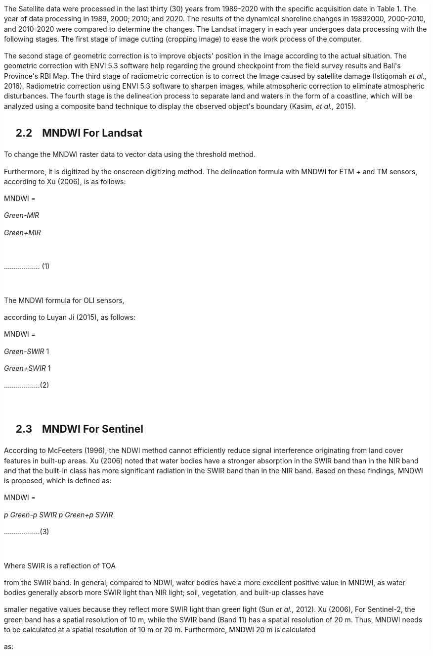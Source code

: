 <p><span class="font6">The Satellite data were processed in the last thirty (30) years from 1989-2020 with the specific acquisition date in Table 1. The year of data processing in 1989, 2000; 2010; and 2020. The results of the dynamical shoreline changes in 19892000, 2000-2010, and 2010-2020 were compared to determine the changes. The Landsat imagery in each year undergoes data processing with the following stages. The first stage of image cutting (cropping Image) to ease the work process of the computer.</span></p>
<p><span class="font6">The second stage of geometric correction is to improve objects' position in the Image according to the actual situation. The geometric correction with ENVI 5.3 software help regarding the ground checkpoint from the field survey results and Bali's Province's RBI Map. The third stage of radiometric correction is to correct the Image caused by satellite damage (Istiqomah </span><span class="font6" style="font-style:italic;">et al.,</span><span class="font6"> 2016). Radiometric correction using ENVI 5.3 software to sharpen images, while atmospheric correction to eliminate atmospheric disturbances. The fourth stage is the delineation process to separate land and waters in the form of a coastline, which will be analyzed using a composite band technique to display the observed object's boundary (Kasim, </span><span class="font6" style="font-style:italic;">et al.,</span><span class="font6"> 2015).</span></p>
<ul style="list-style:none;"><li>
<h2><a name="bookmark10"></a><span class="font6" style="font-weight:bold;"><a name="bookmark11"></a>2.2 &nbsp;&nbsp;&nbsp;MNDWI For Landsat</span></h2></li></ul>
<p><span class="font6">To change the MNDWI raster data to vector data using the threshold method.</span></p>
<p><span class="font6">Furthermore, it is digitized by the onscreen digitizing method. The delineation formula with MNDWI for ETM + and TM sensors, according to Xu (2006), is as follows:</span></p>
<p><span class="font6">MNDWI =</span></p>
<div>
<p><span class="font6" style="font-style:italic;">Green-MlR</span></p>
<p><span class="font6" style="font-style:italic;">Green+MIR</span></p>
</div><br clear="all">
<div>
<p><span class="font7">……………… (1)</span></p>
</div><br clear="all">
<p><span class="font6">The MNDWI formula for OLI sensors,</span></p>
<p><span class="font6">according to Luyan Ji (2015), as follows:</span></p>
<p><span class="font6">MNDWI =</span></p>
<p><span class="font6" style="font-style:italic;">Green-SWlR</span><span class="font6"> 1</span></p>
<p><span class="font6" style="font-style:italic;">Green+SWIR</span><span class="font6"> 1</span></p>
<div>
<p><span class="font7">………………(2)</span></p>
</div><br clear="all">
<ul style="list-style:none;"><li>
<h2><a name="bookmark12"></a><span class="font6" style="font-weight:bold;"><a name="bookmark13"></a>2.3 &nbsp;&nbsp;&nbsp;MNDWI For Sentinel</span></h2></li></ul>
<p><span class="font6">According to McFeeters (1996), the NDWI method cannot efficiently reduce signal interference originating from land cover features in built-up areas. Xu (2006) noted that water bodies have a stronger absorption in the SWIR band than in the NIR band and that the built-in class has more significant radiation in the SWIR band than in the NIR band. Based on these findings, MNDWI is proposed, which is defined as:</span></p>
<p><span class="font6">MNDWI =</span></p>
<p><span class="font6" style="font-style:italic;">p Green-p SWIR p Green+p SWIR</span></p>
<div>
<p><span class="font6">………………(3)</span></p>
</div><br clear="all">
<p><span class="font6">Where SWIR is a reflection of TOA</span></p>
<p><span class="font6">from the SWIR band. In general, compared to NDWI, water bodies have a more excellent positive value in MNDWI, as water bodies generally absorb more SWIR light than NIR light; soil, vegetation, and built-up classes have</span></p>
<p><span class="font6">smaller negative values because they reflect more SWIR light than green light (Sun </span><span class="font6" style="font-style:italic;">et al.,</span><span class="font6"> 2012). Xu (2006), For Sentinel-2, the green band has a spatial resolution of 10 m, while the SWIR band (Band 11) has a spatial resolution of 20 m. Thus, MNDWI needs to be calculated at a spatial resolution of 10 m or 20 m. Furthermore, MNDWI 20 m is calculated</span></p>
<p><span class="font6">as:</span></p>